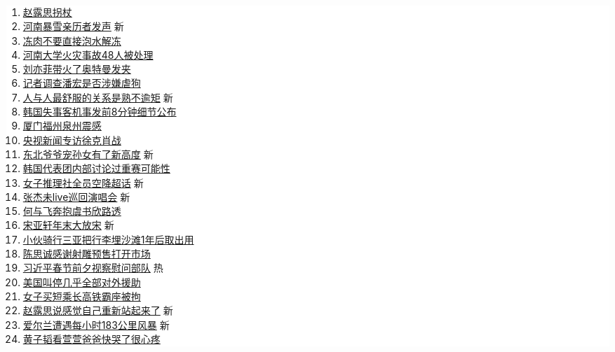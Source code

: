 1. [赵露思拐杖](https://s.weibo.com//weibo?q=%E8%B5%B5%E9%9C%B2%E6%80%9D%E6%8B%90%E6%9D%96&t=31&band_rank=28&Refer=top)
1. [河南暴雪亲历者发声](https://s.weibo.com//weibo?q=%23%E6%B2%B3%E5%8D%97%E6%9A%B4%E9%9B%AA%E4%BA%B2%E5%8E%86%E8%80%85%E5%8F%91%E5%A3%B0%23&t=31&band_rank=30&Refer=top)
   新
1. [冻肉不要直接泡水解冻](https://s.weibo.com//weibo?q=%23%E5%86%BB%E8%82%89%E4%B8%8D%E8%A6%81%E7%9B%B4%E6%8E%A5%E6%B3%A1%E6%B0%B4%E8%A7%A3%E5%86%BB%23&t=31&band_rank=31&Refer=top)
1. [河南大学火灾事故48人被处理](https://s.weibo.com//weibo?q=%23%E6%B2%B3%E5%8D%97%E5%A4%A7%E5%AD%A6%E7%81%AB%E7%81%BE%E4%BA%8B%E6%95%8548%E4%BA%BA%E8%A2%AB%E5%A4%84%E7%90%86%23&t=31&band_rank=32&Refer=top)
1. [刘亦菲带火了奥特曼发夹](https://s.weibo.com//weibo?q=%23%E5%88%98%E4%BA%A6%E8%8F%B2%E5%B8%A6%E7%81%AB%E4%BA%86%E5%A5%A5%E7%89%B9%E6%9B%BC%E5%8F%91%E5%A4%B9%23&t=31&band_rank=33&Refer=top)
1. [记者调查潘宏是否涉嫌虐狗](https://s.weibo.com//weibo?q=%23%E8%AE%B0%E8%80%85%E8%B0%83%E6%9F%A5%E6%BD%98%E5%AE%8F%E6%98%AF%E5%90%A6%E6%B6%89%E5%AB%8C%E8%99%90%E7%8B%97%23&t=31&band_rank=35&Refer=top)
1. [人与人最舒服的关系是熟不逾矩](https://s.weibo.com//weibo?q=%23%E4%BA%BA%E4%B8%8E%E4%BA%BA%E6%9C%80%E8%88%92%E6%9C%8D%E7%9A%84%E5%85%B3%E7%B3%BB%E6%98%AF%E7%86%9F%E4%B8%8D%E9%80%BE%E7%9F%A9%23&t=31&band_rank=38&Refer=top)
   新
1. [韩国失事客机事发前8分钟细节公布](https://s.weibo.com//weibo?q=%23%E9%9F%A9%E5%9B%BD%E5%A4%B1%E4%BA%8B%E5%AE%A2%E6%9C%BA%E4%BA%8B%E5%8F%91%E5%89%8D8%E5%88%86%E9%92%9F%E7%BB%86%E8%8A%82%E5%85%AC%E5%B8%83%23&t=31&band_rank=39&Refer=top)
1. [厦门福州泉州震感](https://s.weibo.com//weibo?q=%23%E5%8E%A6%E9%97%A8%E7%A6%8F%E5%B7%9E%E6%B3%89%E5%B7%9E%E9%9C%87%E6%84%9F%23&t=31&band_rank=40&Refer=top)
1. [央视新闻专访徐克肖战](https://s.weibo.com//weibo?q=%23%E5%A4%AE%E8%A7%86%E6%96%B0%E9%97%BB%E4%B8%93%E8%AE%BF%E5%BE%90%E5%85%8B%E8%82%96%E6%88%98%23&t=31&band_rank=41&Refer=top)
1. [东北爷爷宠孙女有了新高度](https://s.weibo.com//weibo?q=%23%E4%B8%9C%E5%8C%97%E7%88%B7%E7%88%B7%E5%AE%A0%E5%AD%99%E5%A5%B3%E6%9C%89%E4%BA%86%E6%96%B0%E9%AB%98%E5%BA%A6%23&t=31&band_rank=43&Refer=top)
   新
1. [韩国代表团内部讨论过重赛可能性](https://s.weibo.com//weibo?q=%23%E9%9F%A9%E5%9B%BD%E4%BB%A3%E8%A1%A8%E5%9B%A2%E5%86%85%E9%83%A8%E8%AE%A8%E8%AE%BA%E8%BF%87%E9%87%8D%E8%B5%9B%E5%8F%AF%E8%83%BD%E6%80%A7%23&t=31&band_rank=44&Refer=top)
1. [女子推理社全员空降超话](https://s.weibo.com//weibo?q=%23%E5%A5%B3%E5%AD%90%E6%8E%A8%E7%90%86%E7%A4%BE%E5%85%A8%E5%91%98%E7%A9%BA%E9%99%8D%E8%B6%85%E8%AF%9D%23&t=31&band_rank=45&Refer=top)
   新
1. [张杰未live巡回演唱会](https://s.weibo.com//weibo?q=%23%E5%BC%A0%E6%9D%B0%E6%9C%AAlive%E5%B7%A1%E5%9B%9E%E6%BC%94%E5%94%B1%E4%BC%9A%23&t=31&band_rank=46&Refer=top)
   新
1. [何与飞奔抱虞书欣路透](https://s.weibo.com//weibo?q=%23%E4%BD%95%E4%B8%8E%E9%A3%9E%E5%A5%94%E6%8A%B1%E8%99%9E%E4%B9%A6%E6%AC%A3%E8%B7%AF%E9%80%8F%23&t=31&band_rank=47&Refer=top)
1. [宋亚轩年末大放宋](https://s.weibo.com//weibo?q=%23%E5%AE%8B%E4%BA%9A%E8%BD%A9%E5%B9%B4%E6%9C%AB%E5%A4%A7%E6%94%BE%E5%AE%8B%23&t=31&band_rank=48&Refer=top)
   新
1. [小伙骑行三亚把行李埋沙滩1年后取出用](https://s.weibo.com//weibo?q=%23%E5%B0%8F%E4%BC%99%E9%AA%91%E8%A1%8C%E4%B8%89%E4%BA%9A%E6%8A%8A%E8%A1%8C%E6%9D%8E%E5%9F%8B%E6%B2%99%E6%BB%A91%E5%B9%B4%E5%90%8E%E5%8F%96%E5%87%BA%E7%94%A8%23&t=31&band_rank=49&Refer=top)
1. [陈思诚感谢射雕预售打开市场](https://s.weibo.com//weibo?q=%23%E9%99%88%E6%80%9D%E8%AF%9A%E6%84%9F%E8%B0%A2%E5%B0%84%E9%9B%95%E9%A2%84%E5%94%AE%E6%89%93%E5%BC%80%E5%B8%82%E5%9C%BA%23&t=31&band_rank=50&Refer=top)
1. [习近平春节前夕视察慰问部队](https://s.weibo.com//weibo?q=%23%E4%B9%A0%E8%BF%91%E5%B9%B3%E6%98%A5%E8%8A%82%E5%89%8D%E5%A4%95%E8%A7%86%E5%AF%9F%E6%85%B0%E9%97%AE%E9%83%A8%E9%98%9F%23&Refer=new_time)
   热
1. [美国叫停几乎全部对外援助](https://s.weibo.com//weibo?q=%23%E7%BE%8E%E5%9B%BD%E5%8F%AB%E5%81%9C%E5%87%A0%E4%B9%8E%E5%85%A8%E9%83%A8%E5%AF%B9%E5%A4%96%E6%8F%B4%E5%8A%A9%23&t=31&band_rank=5&Refer=top)
1. [女子买短乘长高铁霸座被拘](https://s.weibo.com//weibo?q=%23%E5%A5%B3%E5%AD%90%E4%B9%B0%E7%9F%AD%E4%B9%98%E9%95%BF%E9%AB%98%E9%93%81%E9%9C%B8%E5%BA%A7%E8%A2%AB%E6%8B%98%23&t=31&band_rank=6&Refer=top)
1. [赵露思说感觉自己重新站起来了](https://s.weibo.com//weibo?q=%23%E8%B5%B5%E9%9C%B2%E6%80%9D%E8%AF%B4%E6%84%9F%E8%A7%89%E8%87%AA%E5%B7%B1%E9%87%8D%E6%96%B0%E7%AB%99%E8%B5%B7%E6%9D%A5%E4%BA%86%23&t=31&band_rank=9&Refer=top)
   新
1. [爱尔兰遭遇每小时183公里风暴](https://s.weibo.com//weibo?q=%23%E7%88%B1%E5%B0%94%E5%85%B0%E9%81%AD%E9%81%87%E6%AF%8F%E5%B0%8F%E6%97%B6183%E5%85%AC%E9%87%8C%E9%A3%8E%E6%9A%B4%23&t=31&band_rank=10&Refer=top)
   新
1. [黄子韬看萱萱爸爸快哭了很心疼](https://s.weibo.com//weibo?q=%23%E9%BB%84%E5%AD%90%E9%9F%AC%E7%9C%8B%E8%90%B1%E8%90%B1%E7%88%B8%E7%88%B8%E5%BF%AB%E5%93%AD%E4%BA%86%E5%BE%88%E5%BF%83%E7%96%BC%23&t=31&band_rank=12&Refer=top)